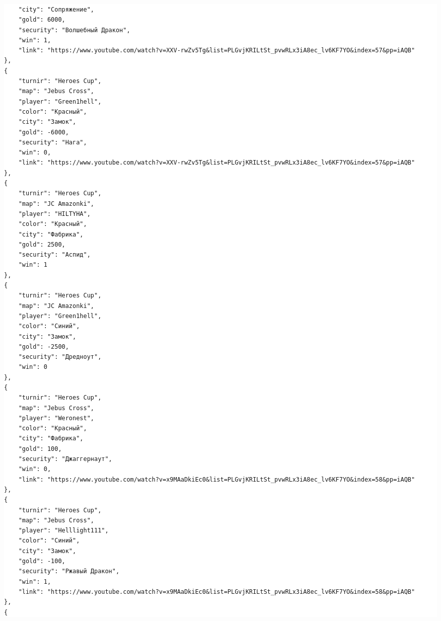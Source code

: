         "city": "Сопряжение",
        "gold": 6000,
        "security": "Волшебный Дракон",
        "win": 1,
        "link": "https://www.youtube.com/watch?v=XXV-rwZv5Tg&list=PLGvjKRILtSt_pvwRLx3iA8ec_lv6KF7YO&index=57&pp=iAQB"
    },
    {
        "turnir": "Heroes Cup",
        "map": "Jebus Cross",
        "player": "Green1hell",
        "color": "Красный",
        "city": "Замок",
        "gold": -6000,
        "security": "Нага",
        "win": 0,
        "link": "https://www.youtube.com/watch?v=XXV-rwZv5Tg&list=PLGvjKRILtSt_pvwRLx3iA8ec_lv6KF7YO&index=57&pp=iAQB"
    },
    {
        "turnir": "Heroes Cup",
        "map": "JC Amazonki",
        "player": "HILTYHA",
        "color": "Красный",
        "city": "Фабрика",
        "gold": 2500,
        "security": "Аспид",
        "win": 1
    },
    {
        "turnir": "Heroes Cup",
        "map": "JC Amazonki",
        "player": "Green1hell",
        "color": "Синий",
        "city": "Замок",
        "gold": -2500,
        "security": "Дредноут",
        "win": 0
    },
    {
        "turnir": "Heroes Cup",
        "map": "Jebus Cross",
        "player": "Weronest",
        "color": "Красный",
        "city": "Фабрика",
        "gold": 100,
        "security": "Джаггернаут",
        "win": 0,
        "link": "https://www.youtube.com/watch?v=x9MAaDkiEc0&list=PLGvjKRILtSt_pvwRLx3iA8ec_lv6KF7YO&index=58&pp=iAQB"
    },
    {
        "turnir": "Heroes Cup",
        "map": "Jebus Cross",
        "player": "Helllight111",
        "color": "Синий",
        "city": "Замок",
        "gold": -100,
        "security": "Ржавый Дракон",
        "win": 1,
        "link": "https://www.youtube.com/watch?v=x9MAaDkiEc0&list=PLGvjKRILtSt_pvwRLx3iA8ec_lv6KF7YO&index=58&pp=iAQB"
    },
    {
